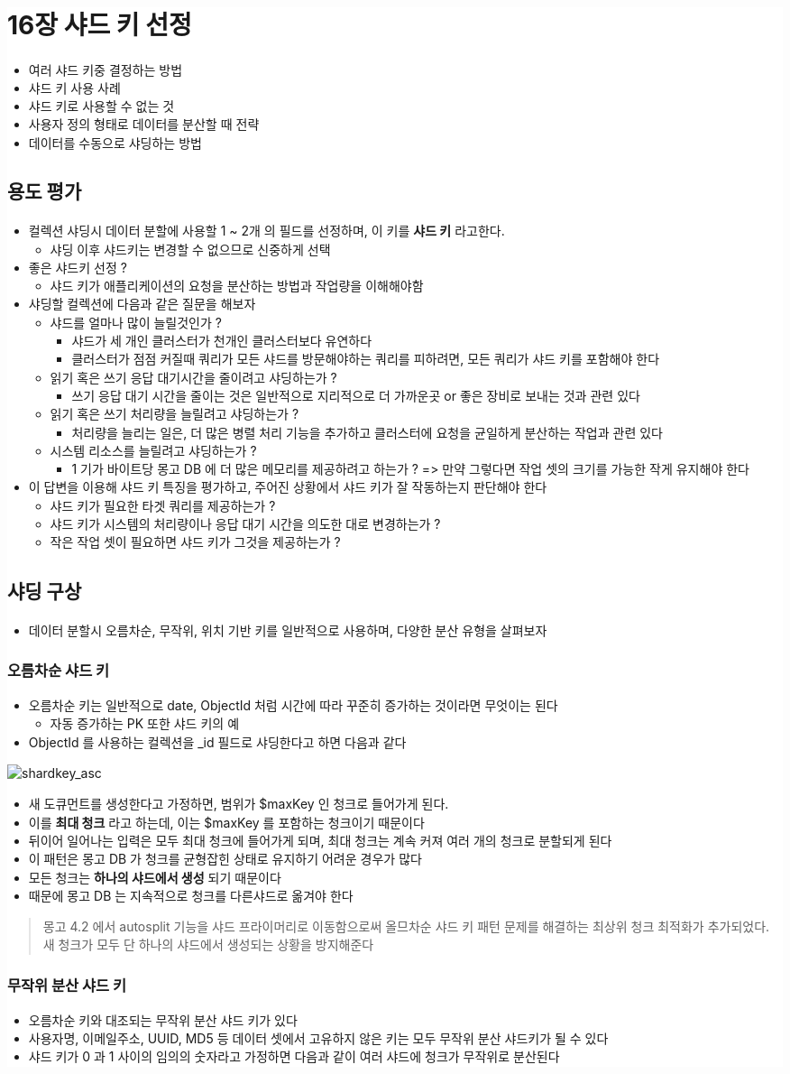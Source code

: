 # 16장 샤드 키 선정
- 여러 샤드 키중 결정하는 방법
- 샤드 키 사용 사례
- 샤드 키로 사용할 수 없는 것
- 사용자 정의 형태로 데이터를 분산할 때 전략
- 데이터를 수동으로 샤딩하는 방법

## 용도 평가
- 컬렉션 샤딩시 데이터 분할에 사용할 1 ~ 2개 의 필드를 선정하며, 이 키를 **샤드 키** 라고한다.
  - 샤딩 이후 샤드키는 변경할 수 없으므로 신중하게 선택
- 좋은 샤드키 선정 ?
  - 샤드 키가 애플리케이션의 요청을 분산하는 방법과 작업량을 이해해야함
- 샤딩할 컬렉션에 다음과 같은 질문을 해보자
  - 샤드를 얼마나 많이 늘릴것인가 ?
    - 샤드가 세 개인 클러스터가 천개인 클러스터보다 유연하다
    - 클러스터가 점점 커질때 쿼리가 모든 샤드를 방문해야하는 쿼리를 피하려면, 모든 쿼리가 샤드 키를 포함해야 한다
  - 읽기 혹은 쓰기 응답 대기시간을 줄이려고 샤딩하는가 ?
    - 쓰기 응답 대기 시간을 줄이는 것은 일반적으로 지리적으로 더 가까운곳 or 좋은 장비로 보내는 것과 관련 있다
  - 읽기 혹은 쓰기 처리량을 늘릴려고 샤딩하는가 ?
    - 처리량을 늘리는 일은, 더 많은 병렬 처리 기능을 추가하고 클러스터에 요청을 균일하게 분산하는 작업과 관련 있다
  - 시스템 리소스를 늘릴려고 샤딩하는가 ?
    - 1 기가 바이트당 몽고 DB 에 더 많은 메모리를 제공하려고 하는가 ? => 만약 그렇다면 작업 셋의 크기를 가능한 작게 유지해야 한다
- 이 답변을 이용해 샤드 키 특징을 평가하고, 주어진 상황에서 샤드 키가 잘 작동하는지 판단해야 한다
  - 샤드 키가 필요한 타겟 쿼리를 제공하는가 ?
  - 샤드 키가 시스템의 처리량이나 응답 대기 시간을 의도한 대로 변경하는가 ?
  - 작은 작업 셋이 필요하면 샤드 키가 그것을 제공하는가 ?

## 샤딩 구상
- 데이터 분할시 오름차순, 무작위, 위치 기반 키를 일반적으로 사용하며, 다양한 분산 유형을 살펴보자

### 오름차순 샤드 키
- 오름차순 키는 일반적으로 date, ObjectId 처럼 시간에 따라 꾸준히 증가하는 것이라면 무엇이는 된다
  - 자동 증가하는 PK 또한 샤드 키의 예
- ObjectId 를 사용하는 컬렉션을 _id 필드로 샤딩한다고 하면 다음과 같다

![shardkey_asc](./images/mongodb_shardkey_asc.png)
- 새 도큐먼트를 생성한다고 가정하면, 범위가 $maxKey 인 청크로 들어가게 된다.
- 이를 **최대 청크** 라고 하는데, 이는 $maxKey 를 포함하는 청크이기 때문이다
- 뒤이어 일어나는 입력은 모두 최대 청크에 들어가게 되며, 최대 청크는 계속 커져 여러 개의 청크로 분할되게 된다
- 이 패턴은 몽고 DB 가 청크를 균형잡힌 상태로 유지하기 어려운 경우가 많다
- 모든 청크는 **하나의 샤드에서 생성** 되기 때문이다
- 때문에 몽고 DB 는 지속적으로 청크를 다른샤드로 옮겨야 한다

> 몽고 4.2 에서 autosplit 기능을 샤드 프라이머리로 이동함으로써 올므차순 샤드 키 패턴 문제를 해결하는 최상위 청크 최적화가 추가되었다. <br/>
> 새 청크가 모두 단 하나의 샤드에서 생성되는 상황을 방지해준다

### 무작위 분산 샤드 키
- 오름차순 키와 대조되는 무작위 분산 샤드 키가 있다
- 사용자명, 이메일주소, UUID, MD5 등 데이터 셋에서 고유하지 않은 키는 모두 무작위 분산 샤드키가 될 수 있다
- 샤드 키가 0 과 1 사이의 임의의 숫자라고 가정하면 다음과 같이 여러 샤드에 청크가 무작위로 분산된다
